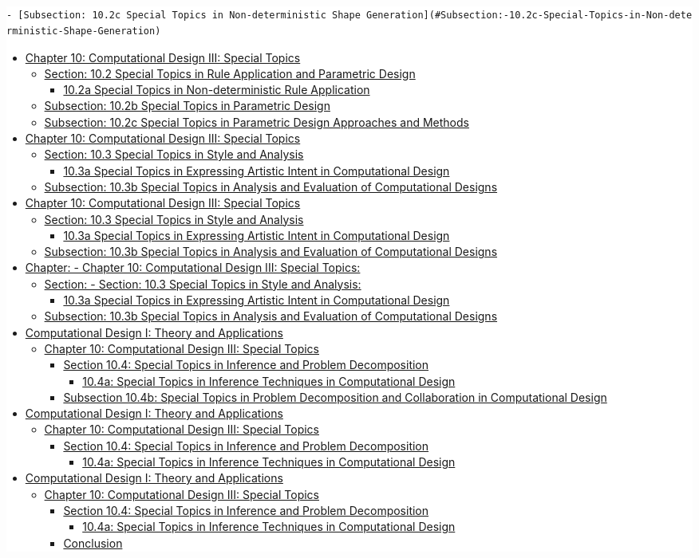     - [Subsection: 10.2c Special Topics in Non-deterministic Shape Generation](#Subsection:-10.2c-Special-Topics-in-Non-deterministic-Shape-Generation)
  - [Chapter 10: Computational Design III: Special Topics](#Chapter-10:-Computational-Design-III:-Special-Topics)
    - [Section: 10.2 Special Topics in Rule Application and Parametric Design](#Section:-10.2-Special-Topics-in-Rule-Application-and-Parametric-Design)
      - [10.2a Special Topics in Non-deterministic Rule Application](#10.2a-Special-Topics-in-Non-deterministic-Rule-Application)
    - [Subsection: 10.2b Special Topics in Parametric Design](#Subsection:-10.2b-Special-Topics-in-Parametric-Design)
    - [Subsection: 10.2c Special Topics in Parametric Design Approaches and Methods](#Subsection:-10.2c-Special-Topics-in-Parametric-Design-Approaches-and-Methods)
  - [Chapter 10: Computational Design III: Special Topics](#Chapter-10:-Computational-Design-III:-Special-Topics)
    - [Section: 10.3 Special Topics in Style and Analysis](#Section:-10.3-Special-Topics-in-Style-and-Analysis)
      - [10.3a Special Topics in Expressing Artistic Intent in Computational Design](#10.3a-Special-Topics-in-Expressing-Artistic-Intent-in-Computational-Design)
    - [Subsection: 10.3b Special Topics in Analysis and Evaluation of Computational Designs](#Subsection:-10.3b-Special-Topics-in-Analysis-and-Evaluation-of-Computational-Designs)
  - [Chapter 10: Computational Design III: Special Topics](#Chapter-10:-Computational-Design-III:-Special-Topics)
    - [Section: 10.3 Special Topics in Style and Analysis](#Section:-10.3-Special-Topics-in-Style-and-Analysis)
      - [10.3a Special Topics in Expressing Artistic Intent in Computational Design](#10.3a-Special-Topics-in-Expressing-Artistic-Intent-in-Computational-Design)
    - [Subsection: 10.3b Special Topics in Analysis and Evaluation of Computational Designs](#Subsection:-10.3b-Special-Topics-in-Analysis-and-Evaluation-of-Computational-Designs)
  - [Chapter: - Chapter 10: Computational Design III: Special Topics:](#Chapter:---Chapter-10:-Computational-Design-III:-Special-Topics:)
    - [Section: - Section: 10.3 Special Topics in Style and Analysis:](#Section:---Section:-10.3-Special-Topics-in-Style-and-Analysis:)
      - [10.3a Special Topics in Expressing Artistic Intent in Computational Design](#10.3a-Special-Topics-in-Expressing-Artistic-Intent-in-Computational-Design)
    - [Subsection: 10.3b Special Topics in Analysis and Evaluation of Computational Designs](#Subsection:-10.3b-Special-Topics-in-Analysis-and-Evaluation-of-Computational-Designs)
- [Computational Design I: Theory and Applications](#Computational-Design-I:-Theory-and-Applications)
  - [Chapter 10: Computational Design III: Special Topics](#Chapter-10:-Computational-Design-III:-Special-Topics)
    - [Section 10.4: Special Topics in Inference and Problem Decomposition](#Section-10.4:-Special-Topics-in-Inference-and-Problem-Decomposition)
      - [10.4a: Special Topics in Inference Techniques in Computational Design](#10.4a:-Special-Topics-in-Inference-Techniques-in-Computational-Design)
    - [Subsection 10.4b: Special Topics in Problem Decomposition and Collaboration in Computational Design](#Subsection-10.4b:-Special-Topics-in-Problem-Decomposition-and-Collaboration-in-Computational-Design)
- [Computational Design I: Theory and Applications](#Computational-Design-I:-Theory-and-Applications)
  - [Chapter 10: Computational Design III: Special Topics](#Chapter-10:-Computational-Design-III:-Special-Topics)
    - [Section 10.4: Special Topics in Inference and Problem Decomposition](#Section-10.4:-Special-Topics-in-Inference-and-Problem-Decomposition)
      - [10.4a: Special Topics in Inference Techniques in Computational Design](#10.4a:-Special-Topics-in-Inference-Techniques-in-Computational-Design)
- [Computational Design I: Theory and Applications](#Computational-Design-I:-Theory-and-Applications)
  - [Chapter 10: Computational Design III: Special Topics](#Chapter-10:-Computational-Design-III:-Special-Topics)
    - [Section 10.4: Special Topics in Inference and Problem Decomposition](#Section-10.4:-Special-Topics-in-Inference-and-Problem-Decomposition)
      - [10.4a: Special Topics in Inference Techniques in Computational Design](#10.4a:-Special-Topics-in-Inference-Techniques-in-Computational-Design)
    - [Conclusion](#Conclusion)